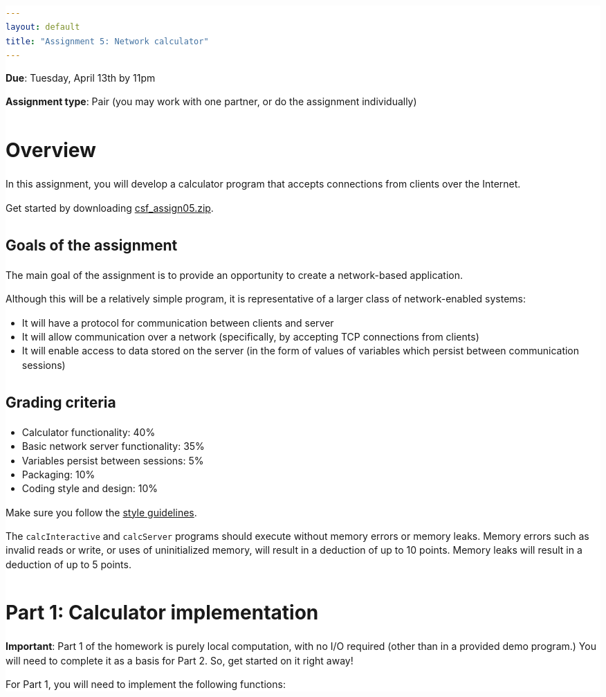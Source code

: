 ```yaml
---
layout: default
title: "Assignment 5: Network calculator"
---
```


**Due**: Tuesday, April 13th by 11pm

**Assignment type**: Pair (you may work with one partner, or do the assignment individually)

# Overview

In this assignment, you will develop a calculator program that accepts connections from clients over the Internet.

Get started by downloading [csf\_assign05.zip](csf_assign05.zip).

## Goals of the assignment

The main goal of the assignment is to provide an opportunity to create a network-based application.

Although this will be a relatively simple program, it is representative of a larger class of network-enabled systems:

* It will have a protocol for communication between clients and server
* It will allow communication over a network (specifically, by accepting TCP connections from clients)
* It will enable access to data stored on the server (in the form of values of variables which persist between communication sessions)

## Grading criteria

* Calculator functionality: 40%
* Basic network server functionality: 35%
* Variables persist between sessions: 5%
* Packaging: 10%
* Coding style and design: 10%

Make sure you follow the [style guidelines](style.html).

The `calcInteractive` and `calcServer` programs should execute without memory errors or memory leaks.  Memory errors such as invalid reads or write, or uses of uninitialized memory, will result in a deduction of up to 10 points.  Memory leaks will result in a deduction of up to 5 points.

# Part 1: Calculator implementation

**Important**: Part 1 of the homework is purely local computation, with no I/O required (other than in a provided demo program.)  You will need to complete it as a basis for Part 2.  So, get started on it right away!

For Part 1, you will need to implement the following functions:
